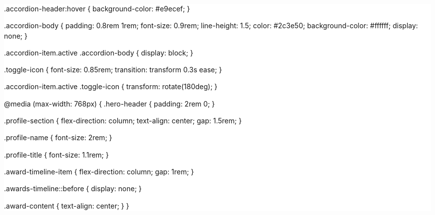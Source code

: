 .accordion-header:hover {
  background-color: #e9ecef;
}

.accordion-body {
  padding: 0.8rem 1rem;
  font-size: 0.9rem;
  line-height: 1.5;
  color: #2c3e50;
  background-color: #ffffff;
  display: none;
}

.accordion-item.active .accordion-body {
  display: block;
}

.toggle-icon {
  font-size: 0.85rem;
  transition: transform 0.3s ease;
}

.accordion-item.active .toggle-icon {
  transform: rotate(180deg);
}

@media (max-width: 768px) {
  .hero-header {
    padding: 2rem 0;
  }
  
  .profile-section {
    flex-direction: column;
    text-align: center;
    gap: 1.5rem;
  }
  
  .profile-name {
    font-size: 2rem;
  }
  
  .profile-title {
    font-size: 1.1rem;
  }
  
  .award-timeline-item {
    flex-direction: column;
    gap: 1rem;
  }
  
  .awards-timeline::before {
    display: none;
  }
  
  .award-content {
    text-align: center;
  }
}
